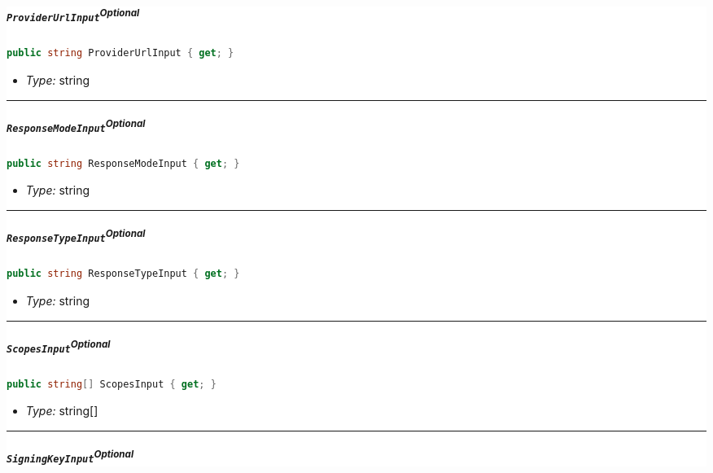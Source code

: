 
##### `ProviderUrlInput`<sup>Optional</sup> <a name="ProviderUrlInput" id="@cdktf/provider-opentelekomcloud.identityProtocolV3.IdentityProtocolV3AccessConfigOutputReference.property.providerUrlInput"></a>

```csharp
public string ProviderUrlInput { get; }
```

- *Type:* string

---

##### `ResponseModeInput`<sup>Optional</sup> <a name="ResponseModeInput" id="@cdktf/provider-opentelekomcloud.identityProtocolV3.IdentityProtocolV3AccessConfigOutputReference.property.responseModeInput"></a>

```csharp
public string ResponseModeInput { get; }
```

- *Type:* string

---

##### `ResponseTypeInput`<sup>Optional</sup> <a name="ResponseTypeInput" id="@cdktf/provider-opentelekomcloud.identityProtocolV3.IdentityProtocolV3AccessConfigOutputReference.property.responseTypeInput"></a>

```csharp
public string ResponseTypeInput { get; }
```

- *Type:* string

---

##### `ScopesInput`<sup>Optional</sup> <a name="ScopesInput" id="@cdktf/provider-opentelekomcloud.identityProtocolV3.IdentityProtocolV3AccessConfigOutputReference.property.scopesInput"></a>

```csharp
public string[] ScopesInput { get; }
```

- *Type:* string[]

---

##### `SigningKeyInput`<sup>Optional</sup> <a name="SigningKeyInput" id="@cdktf/provider-opentelekomcloud.identityProtocolV3.IdentityProtocolV3AccessConfigOutputReference.property.signingKeyInput"></a>
